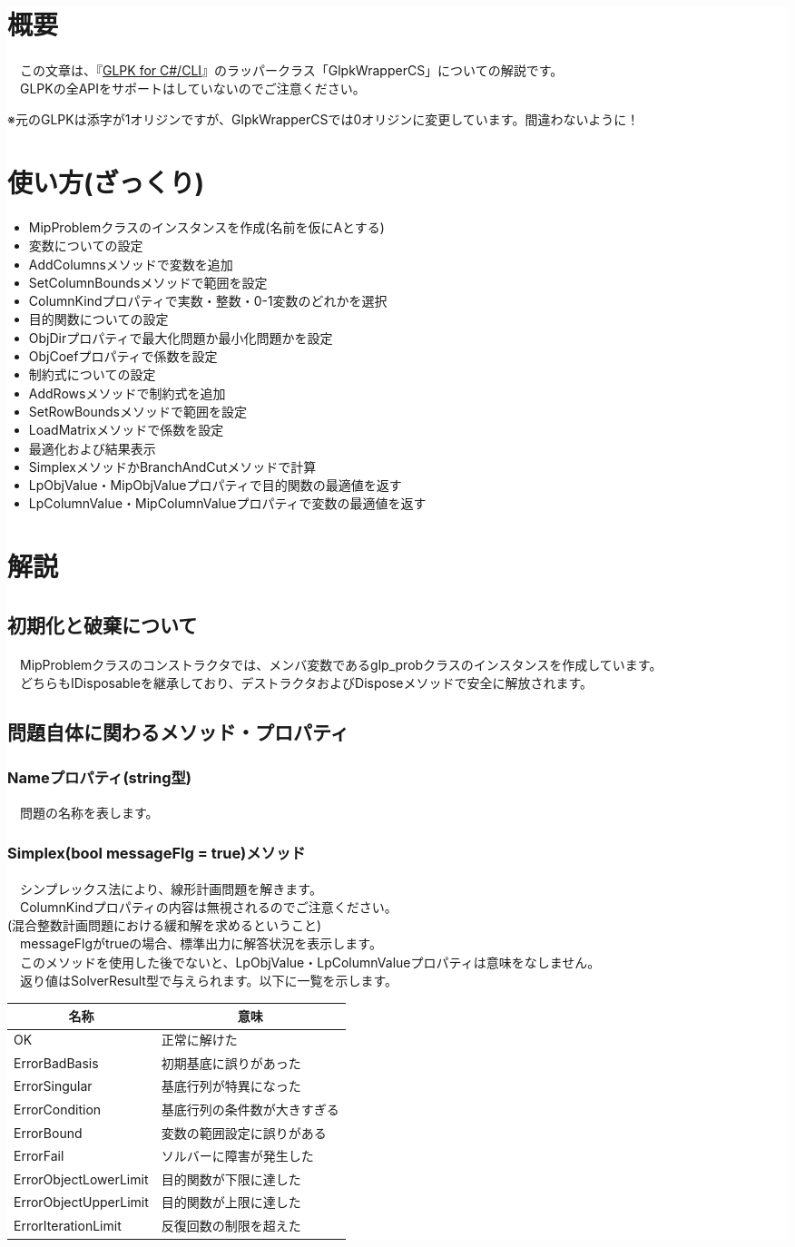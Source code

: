 # 概要
　この文章は、『[GLPK for C#/CLI](http://glpk-cli.sourceforge.net)』のラッパークラス「GlpkWrapperCS」についての解説です。  
　GLPKの全APIをサポートはしていないのでご注意ください。

※元のGLPKは添字が1オリジンですが、GlpkWrapperCSでは0オリジンに変更しています。間違わないように！

# 使い方(ざっくり)
- MipProblemクラスのインスタンスを作成(名前を仮にAとする)
- 変数についての設定
 - AddColumnsメソッドで変数を追加
 - SetColumnBoundsメソッドで範囲を設定
 - ColumnKindプロパティで実数・整数・0-1変数のどれかを選択
- 目的関数についての設定
 - ObjDirプロパティで最大化問題か最小化問題かを設定
 - ObjCoefプロパティで係数を設定
- 制約式についての設定
 - AddRowsメソッドで制約式を追加
 - SetRowBoundsメソッドで範囲を設定
 - LoadMatrixメソッドで係数を設定
- 最適化および結果表示
 - SimplexメソッドかBranchAndCutメソッドで計算
 - LpObjValue・MipObjValueプロパティで目的関数の最適値を返す
 - LpColumnValue・MipColumnValueプロパティで変数の最適値を返す

# 解説
## 初期化と破棄について
　MipProblemクラスのコンストラクタでは、メンバ変数であるglp_probクラスのインスタンスを作成しています。  
　どちらもIDisposableを継承しており、デストラクタおよびDisposeメソッドで安全に解放されます。
## 問題自体に関わるメソッド・プロパティ
### Nameプロパティ(string型)
　問題の名称を表します。
### Simplex(bool messageFlg = true)メソッド
　シンプレックス法により、線形計画問題を解きます。  
　ColumnKindプロパティの内容は無視されるのでご注意ください。  
(混合整数計画問題における緩和解を求めるということ)  
　messageFlgがtrueの場合、標準出力に解答状況を表示します。  
　このメソッドを使用した後でないと、LpObjValue・LpColumnValueプロパティは意味をなしません。  
　返り値はSolverResult型で与えられます。以下に一覧を示します。

|名称|意味|
|----|----|
|OK|正常に解けた|
|ErrorBadBasis|初期基底に誤りがあった|
|ErrorSingular|基底行列が特異になった|
|ErrorCondition|基底行列の条件数が大きすぎる|
|ErrorBound|変数の範囲設定に誤りがある|
|ErrorFail|ソルバーに障害が発生した|
|ErrorObjectLowerLimit|目的関数が下限に達した|
|ErrorObjectUpperLimit|目的関数が上限に達した|
|ErrorIterationLimit|反復回数の制限を超えた|